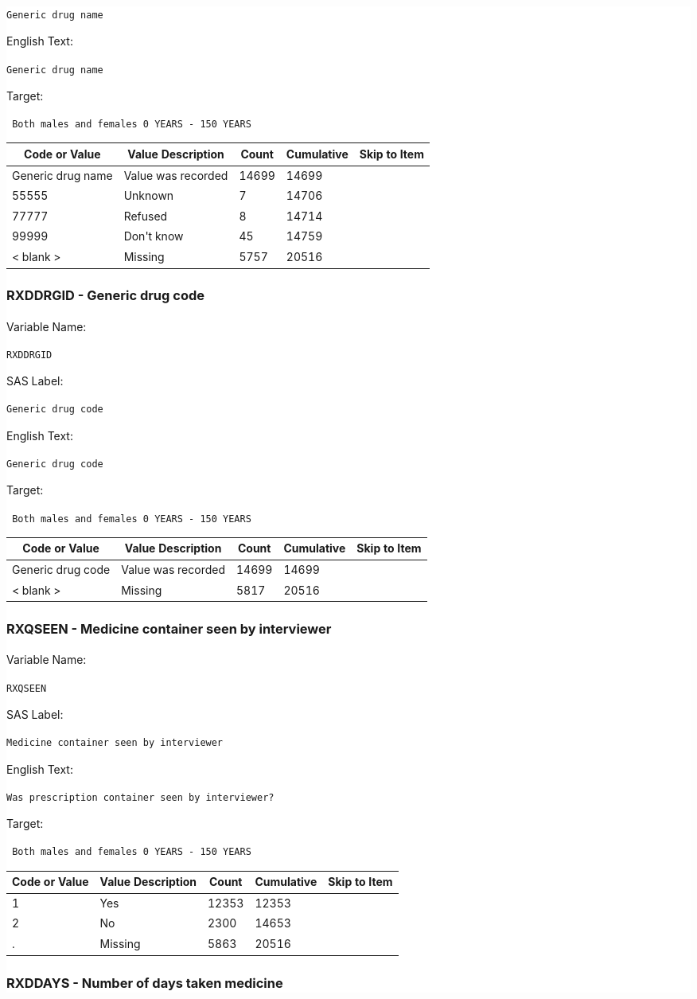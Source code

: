     Generic drug name
English Text:

    Generic drug name
Target:

     Both males and females 0 YEARS - 150 YEARS
Code or Value | Value Description | Count | Cumulative | Skip to Item  
---|---|---|---|---  
Generic drug name | Value was recorded | 14699 | 14699 |   
55555 | Unknown | 7 | 14706 |   
77777 | Refused | 8 | 14714 |   
99999 | Don't know | 45 | 14759 |   
< blank > | Missing | 5757 | 20516 |   
  
### RXDDRGID - Generic drug code

Variable Name:

    RXDDRGID
SAS Label:

    Generic drug code
English Text:

    Generic drug code
Target:

     Both males and females 0 YEARS - 150 YEARS
Code or Value | Value Description | Count | Cumulative | Skip to Item  
---|---|---|---|---  
Generic drug code | Value was recorded | 14699 | 14699 |   
< blank > | Missing | 5817 | 20516 |   
  
### RXQSEEN - Medicine container seen by interviewer

Variable Name:

    RXQSEEN
SAS Label:

    Medicine container seen by interviewer
English Text:

    Was prescription container seen by interviewer?
Target:

     Both males and females 0 YEARS - 150 YEARS
Code or Value | Value Description | Count | Cumulative | Skip to Item  
---|---|---|---|---  
1 | Yes | 12353 | 12353 |   
2 | No | 2300 | 14653 |   
. | Missing | 5863 | 20516 |   
  
### RXDDAYS - Number of days taken medicine
